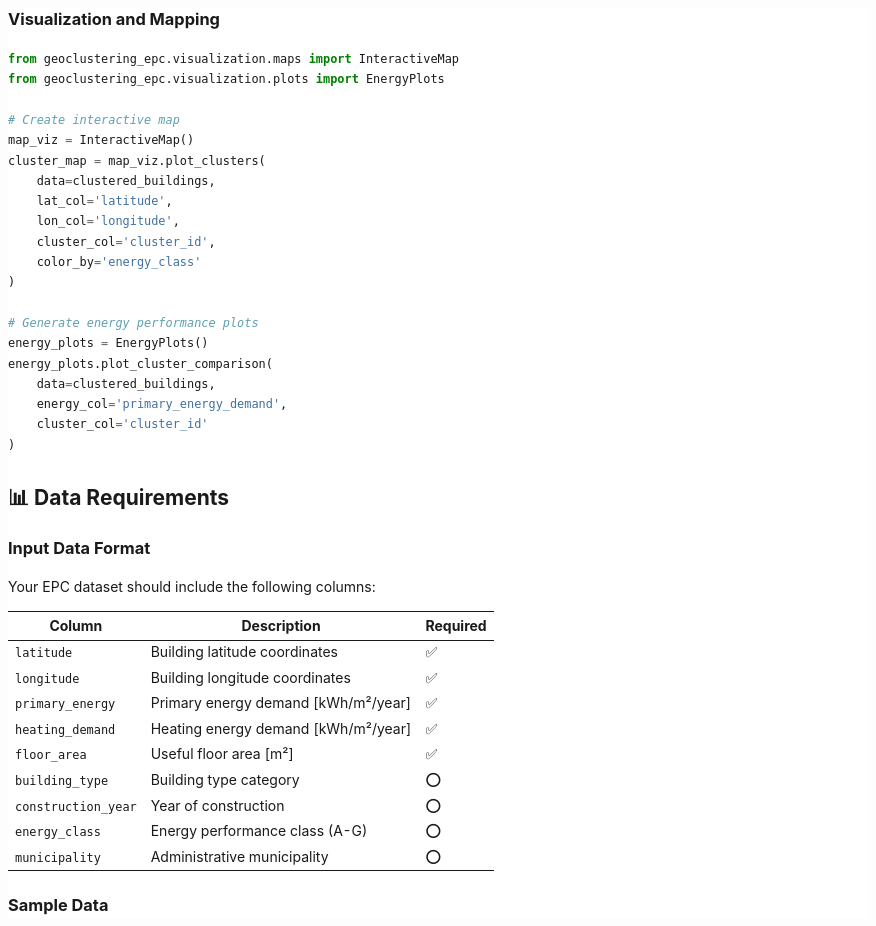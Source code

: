 ### Visualization and Mapping

```python
from geoclustering_epc.visualization.maps import InteractiveMap
from geoclustering_epc.visualization.plots import EnergyPlots

# Create interactive map
map_viz = InteractiveMap()
cluster_map = map_viz.plot_clusters(
    data=clustered_buildings,
    lat_col='latitude',
    lon_col='longitude',
    cluster_col='cluster_id',
    color_by='energy_class'
)

# Generate energy performance plots
energy_plots = EnergyPlots()
energy_plots.plot_cluster_comparison(
    data=clustered_buildings,
    energy_col='primary_energy_demand',
    cluster_col='cluster_id'
)
```

## 📊 Data Requirements

### Input Data Format

Your EPC dataset should include the following columns:

| Column | Description | Required |
|--------|-------------|----------|
| `latitude` | Building latitude coordinates | ✅ |
| `longitude` | Building longitude coordinates | ✅ |
| `primary_energy` | Primary energy demand [kWh/m²/year] | ✅ |
| `heating_demand` | Heating energy demand [kWh/m²/year] | ✅ |
| `floor_area` | Useful floor area [m²] | ✅ |
| `building_type` | Building type category | ⭕ |
| `construction_year` | Year of construction | ⭕ |
| `energy_class` | Energy performance class (A-G) | ⭕ |
| `municipality` | Administrative municipality | ⭕ |

### Sample Data
